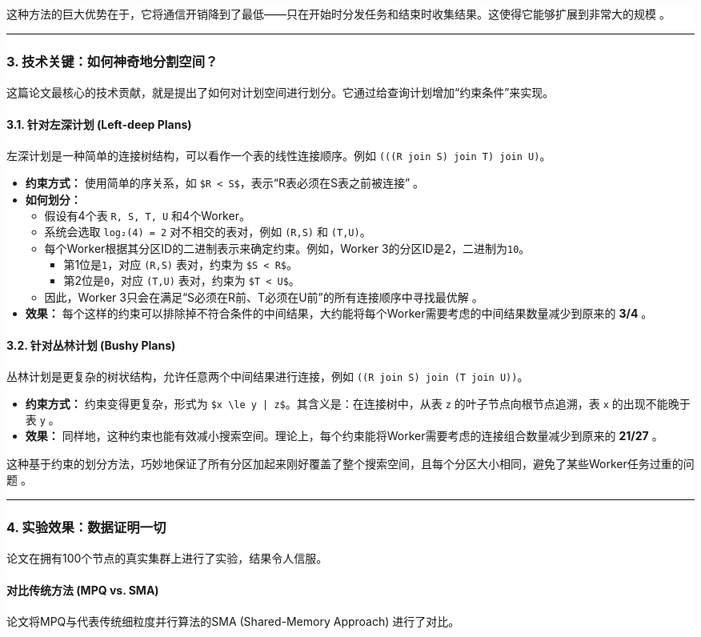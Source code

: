 这种方法的巨大优势在于，它将通信开销降到了最低——只在开始时分发任务和结束时收集结果。这使得它能够扩展到非常大的规模 。

-----

### 3\. 技术关键：如何神奇地分割空间？

这篇论文最核心的技术贡献，就是提出了如何对计划空间进行划分。它通过给查询计划增加“约束条件”来实现。

#### 3.1. 针对左深计划 (Left-deep Plans)

左深计划是一种简单的连接树结构，可以看作一个表的线性连接顺序。例如 `(((R join S) join T) join U)`。

  * **约束方式：** 使用简单的序关系，如 `$R < S$`，表示“R表必须在S表之前被连接” 。
  * **如何划分：**
      * 假设有4个表 `R, S, T, U` 和4个Worker。
      * 系统会选取 `log₂(4) = 2` 对不相交的表对，例如 `(R,S)` 和 `(T,U)`。
      * 每个Worker根据其分区ID的二进制表示来确定约束。例如，Worker 3的分区ID是2，二进制为`10`。
          * 第1位是`1`，对应 `(R,S)` 表对，约束为 `$S < R$`。
          * 第2位是`0`，对应 `(T,U)` 表对，约束为 `$T < U$`。
      * 因此，Worker 3只会在满足“S必须在R前、T必须在U前”的所有连接顺序中寻找最优解 。
  * **效果：** 每个这样的约束可以排除掉不符合条件的中间结果，大约能将每个Worker需要考虑的中间结果数量减少到原来的 **3/4** 。

#### 3.2. 针对丛林计划 (Bushy Plans)

丛林计划是更复杂的树状结构，允许任意两个中间结果进行连接，例如 `((R join S) join (T join U))`。

  * **约束方式：** 约束变得更复杂，形式为 `$x \le y | z$`。其含义是：在连接树中，从表 `z` 的叶子节点向根节点追溯，表 `x` 的出现不能晚于表 `y` 。
  * **效果：** 同样地，这种约束也能有效减小搜索空间。理论上，每个约束能将Worker需要考虑的连接组合数量减少到原来的 **21/27** 。

这种基于约束的划分方法，巧妙地保证了所有分区加起来刚好覆盖了整个搜索空间，且每个分区大小相同，避免了某些Worker任务过重的问题 。

-----

### 4\. 实验效果：数据证明一切

论文在拥有100个节点的真实集群上进行了实验，结果令人信服。

#### 对比传统方法 (MPQ vs. SMA)

论文将MPQ与代表传统细粒度并行算法的SMA (Shared-Memory Approach) 进行了对比。
